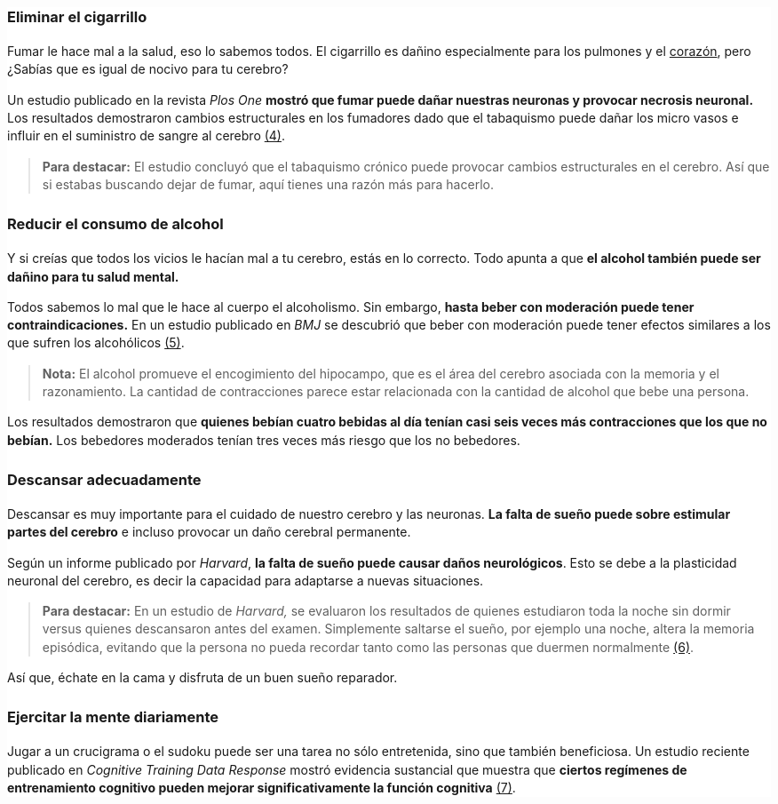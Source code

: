 ### Eliminar el cigarrillo

Fumar le hace mal a la salud, eso lo sabemos todos. El cigarrillo es dañino especialmente para los pulmones y el [corazón](https://tuinfosalud.com/articulos/partes-del-corazon), pero ¿Sabías que es igual de nocivo para tu cerebro?

Un estudio publicado en la revista *Plos One* **mostró que fumar puede dañar nuestras neuronas y provocar necrosis neuronal.** Los resultados demostraron cambios estructurales en los fumadores dado que el tabaquismo puede dañar los micro vasos e influir en el suministro de sangre al cerebro [(4)](https://www.ncbi.nlm.nih.gov/pmc/articles/PMC4106848/#:~:text=Smoking%20may%20also%20damage%20the,frontal%20gyrus%20than%20non%2Dsmokers).

> **Para destacar:** El estudio concluyó que el tabaquismo crónico puede provocar cambios estructurales en el cerebro. Así que si estabas buscando dejar de fumar, aquí tienes una razón más para hacerlo.

### Reducir el consumo de alcohol

Y si creías que todos los vicios le hacían mal a tu cerebro, estás en lo correcto. Todo apunta a que **el alcohol también puede ser dañino para tu salud mental.**

Todos sabemos lo mal que le hace al cuerpo el alcoholismo. Sin embargo, **hasta beber con moderación puede tener contraindicaciones.** En un estudio publicado en *BMJ* se descubrió que beber con moderación puede tener efectos similares a los que sufren los alcohólicos [(5)](https://www.bmj.com/content/357/bmj.j2353).

> **Nota:** El alcohol promueve el encogimiento del hipocampo, que es el área del cerebro asociada con la memoria y el razonamiento. La cantidad de contracciones parece estar relacionada con la cantidad de alcohol que bebe una persona.

Los resultados demostraron que **quienes bebían cuatro bebidas al día tenían casi seis veces más contracciones que los que no bebían.** Los bebedores moderados tenían tres veces más riesgo que los no bebedores.

### Descansar adecuadamente

Descansar es muy importante para el cuidado de nuestro cerebro y las neuronas. **La falta de sueño puede sobre estimular partes del cerebro** e incluso provocar un daño cerebral permanente.

Según un informe publicado por *Harvard*, **la falta de sueño puede causar daños neurológicos**. Esto se debe a la plasticidad neuronal del cerebro, es decir la capacidad para adaptarse a nuevas situaciones.

> **Para destacar:** En un estudio de *Harvard,* se evaluaron los resultados de quienes estudiaron toda la noche sin dormir versus quienes descansaron antes del examen. Simplemente saltarse el sueño, por ejemplo una noche, altera la memoria episódica, evitando que la persona no pueda recordar tanto como las personas que duermen normalmente [(6)](https://www.thecrimson.com/flyby/article/2011/3/25/sleep-yoo-brain-study/).

Así que, échate en la cama y disfruta de un buen sueño reparador.

### Ejercitar la mente diariamente

Jugar a un crucigrama o el sudoku puede ser una tarea no sólo entretenida, sino que también beneficiosa. Un estudio reciente publicado en *Cognitive Training Data Response* mostró evidencia sustancial que muestra que **ciertos regímenes de entrenamiento cognitivo pueden mejorar significativamente la función cognitiva** [(7)](https://www.cognitivetrainingdata.org/the-controversy-does-brain-training-work/response-letter/).
